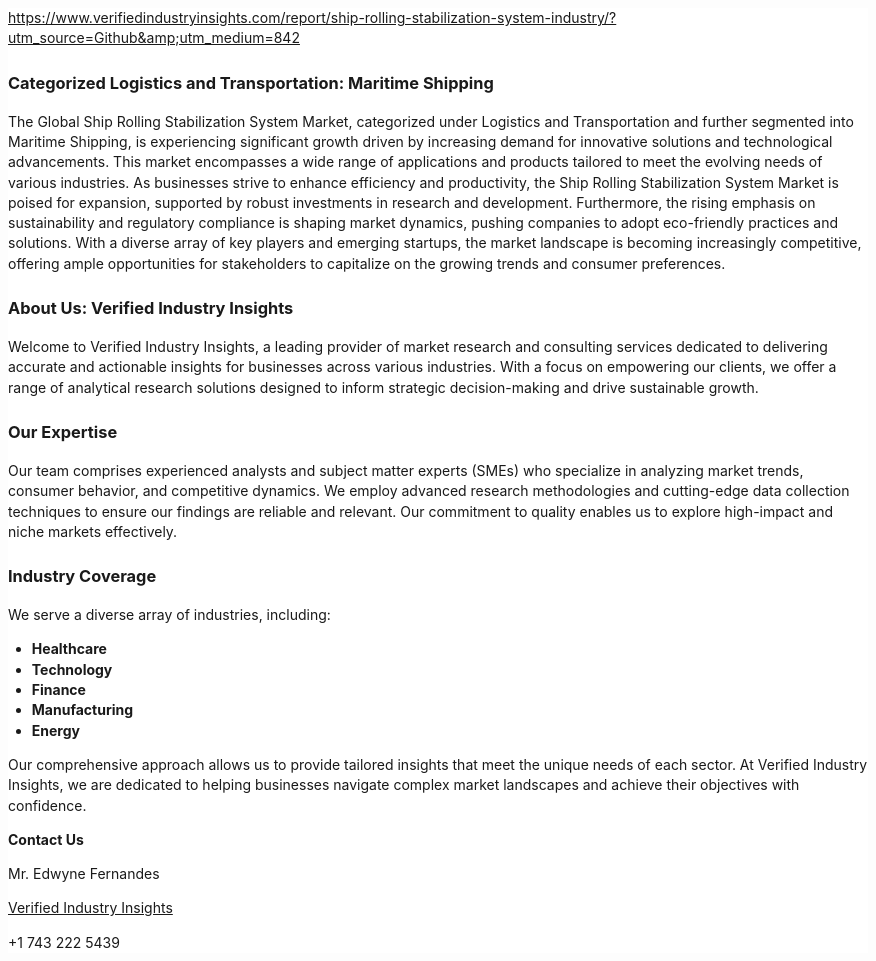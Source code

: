</strong><a href="https://www.verifiedindustryinsights.com/report/ship-rolling-stabilization-system-industry/?utm_source=Github&amp;utm_medium=842">https://www.verifiedindustryinsights.com/report/ship-rolling-stabilization-system-industry/?utm_source=Github&amp;utm_medium=842</a>&nbsp;</p><h3>Categorized Logistics and Transportation: Maritime Shipping </h3><p>The Global Ship Rolling Stabilization System Market, categorized under Logistics and Transportation and further segmented into Maritime Shipping, is experiencing significant growth driven by increasing demand for innovative solutions and technological advancements. This market encompasses a wide range of applications and products tailored to meet the evolving needs of various industries. As businesses strive to enhance efficiency and productivity, the Ship Rolling Stabilization System Market is poised for expansion, supported by robust investments in research and development. Furthermore, the rising emphasis on sustainability and regulatory compliance is shaping market dynamics, pushing companies to adopt eco-friendly practices and solutions. With a diverse array of key players and emerging startups, the market landscape is becoming increasingly competitive, offering ample opportunities for stakeholders to capitalize on the growing trends and consumer preferences.</p><h3>About Us: Verified Industry Insights</h3><p>Welcome to Verified Industry Insights, a leading provider of market research and consulting services dedicated to delivering accurate and actionable insights for businesses across various industries. With a focus on empowering our clients, we offer a range of analytical research solutions designed to inform strategic decision-making and drive sustainable growth.</p><h3>Our Expertise</h3><p>Our team comprises experienced analysts and subject matter experts (SMEs) who specialize in analyzing market trends, consumer behavior, and competitive dynamics. We employ advanced research methodologies and cutting-edge data collection techniques to ensure our findings are reliable and relevant. Our commitment to quality enables us to explore high-impact and niche markets effectively.</p><h3>Industry Coverage</h3><p>We serve a diverse array of industries, including:</p><ul><li><strong>Healthcare</strong></li><li><strong>Technology</strong></li><li><strong>Finance</strong></li><li><strong>Manufacturing</strong></li><li><strong>Energy</strong></li></ul><p>Our comprehensive approach allows us to provide tailored insights that meet the unique needs of each sector. At Verified Industry Insights, we are dedicated to helping businesses navigate complex market landscapes and achieve their objectives with confidence.</p><p><strong>Contact Us</strong></p><p>Mr. Edwyne Fernandes</p><p><a href="https://www.verifiedindustryinsights.com/">Verified Industry Insights</a></p><p>+1 743 222 5439</p>
